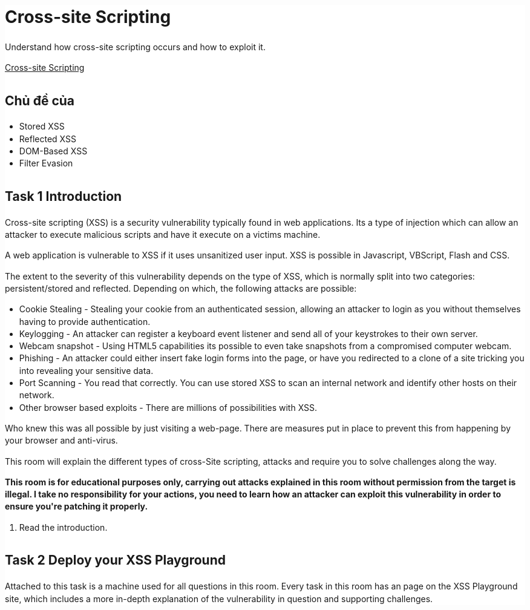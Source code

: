 # Cross-site Scripting

Understand how cross-site scripting occurs and how to exploit it.

[Cross-site Scripting](https://tryhackme.com/room/xss)

## Chủ đề của

* Stored XSS
* Reflected XSS
* DOM-Based XSS
* Filter Evasion

## Task 1 Introduction

Cross-site scripting (XSS) is a security vulnerability typically found in web applications. Its a type of injection which can allow an attacker to execute malicious scripts and have it execute on a victims machine.

A web application is vulnerable to XSS if it uses unsanitized user input. XSS is possible in Javascript, VBScript, Flash and CSS.

The extent to the severity of this vulnerability depends on the type of XSS, which is normally split into two categories: persistent/stored and reflected. Depending on which, the following attacks are possible:

* Cookie Stealing - Stealing your cookie from an authenticated session, allowing an attacker to login as you without themselves having to provide authentication.
* Keylogging - An attacker can register a keyboard event listener and send all of your keystrokes to their own server.
* Webcam snapshot - Using HTML5 capabilities its possible to even take snapshots from a compromised computer webcam.
* Phishing - An attacker could either insert fake login forms into the page, or have you redirected to a clone of a site tricking you into revealing your sensitive data.
* Port Scanning - You read that correctly. You can use stored XSS to scan an internal network and identify other hosts on their network.
* Other browser based exploits - There are millions of possibilities with XSS.

Who knew this was all possible by just visiting a web-page. There are measures put in place to prevent this from happening by your browser and anti-virus.

This room will explain the different types of cross-Site scripting, attacks and require you to solve challenges along the way.

**This room is for educational purposes only, carrying out attacks explained in this room without permission from the target is illegal. I take no responsibility for your actions, you need to learn how an attacker can exploit this vulnerability in order to ensure you're patching it properly.**

1. Read the introduction.

## Task 2 Deploy your XSS Playground

Attached to this task is a machine used for all questions in this room. Every task in this room has an page on the XSS Playground site, which includes a more in-depth explanation of the vulnerability in question and supporting challenges.
